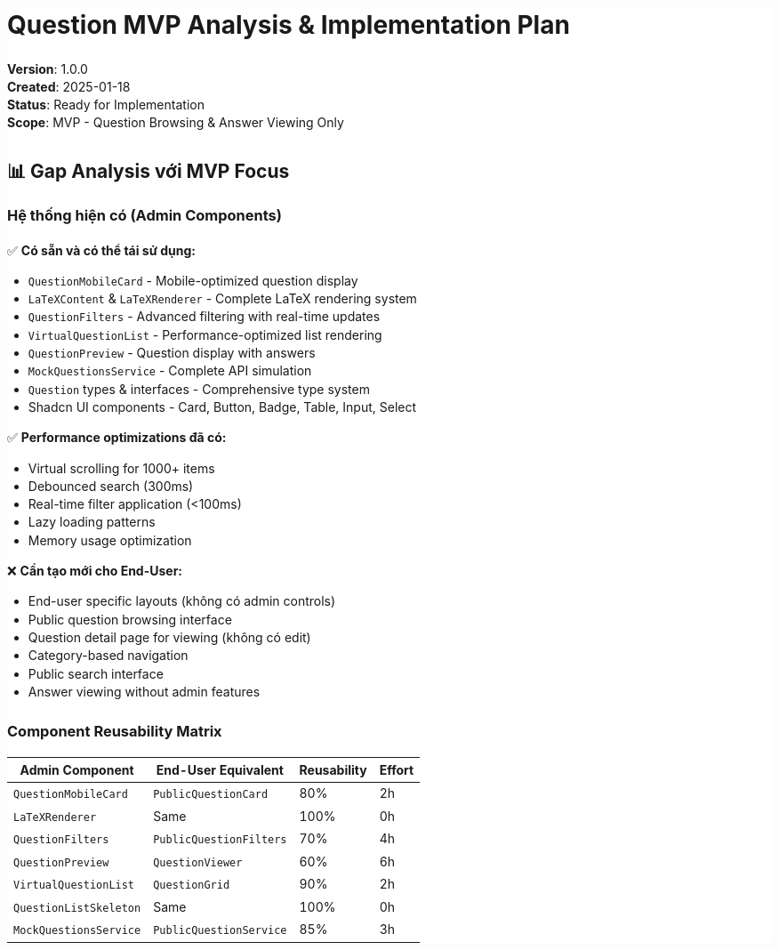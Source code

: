 # Question MVP Analysis & Implementation Plan
**Version**: 1.0.0  
**Created**: 2025-01-18  
**Status**: Ready for Implementation  
**Scope**: MVP - Question Browsing & Answer Viewing Only

## 📊 Gap Analysis với MVP Focus

### Hệ thống hiện có (Admin Components)
✅ **Có sẵn và có thể tái sử dụng:**
- `QuestionMobileCard` - Mobile-optimized question display
- `LaTeXContent` & `LaTeXRenderer` - Complete LaTeX rendering system
- `QuestionFilters` - Advanced filtering with real-time updates
- `VirtualQuestionList` - Performance-optimized list rendering
- `QuestionPreview` - Question display with answers
- `MockQuestionsService` - Complete API simulation
- `Question` types & interfaces - Comprehensive type system
- Shadcn UI components - Card, Button, Badge, Table, Input, Select

✅ **Performance optimizations đã có:**
- Virtual scrolling for 1000+ items
- Debounced search (300ms)
- Real-time filter application (<100ms)
- Lazy loading patterns
- Memory usage optimization

❌ **Cần tạo mới cho End-User:**
- End-user specific layouts (không có admin controls)
- Public question browsing interface
- Question detail page for viewing (không có edit)
- Category-based navigation
- Public search interface
- Answer viewing without admin features

### Component Reusability Matrix

| Admin Component | End-User Equivalent | Reusability | Effort |
|----------------|-------------------|-------------|---------|
| `QuestionMobileCard` | `PublicQuestionCard` | 80% | 2h |
| `LaTeXRenderer` | Same | 100% | 0h |
| `QuestionFilters` | `PublicQuestionFilters` | 70% | 4h |
| `QuestionPreview` | `QuestionViewer` | 60% | 6h |
| `VirtualQuestionList` | `QuestionGrid` | 90% | 2h |
| `QuestionListSkeleton` | Same | 100% | 0h |
| `MockQuestionsService` | `PublicQuestionService` | 85% | 3h |
